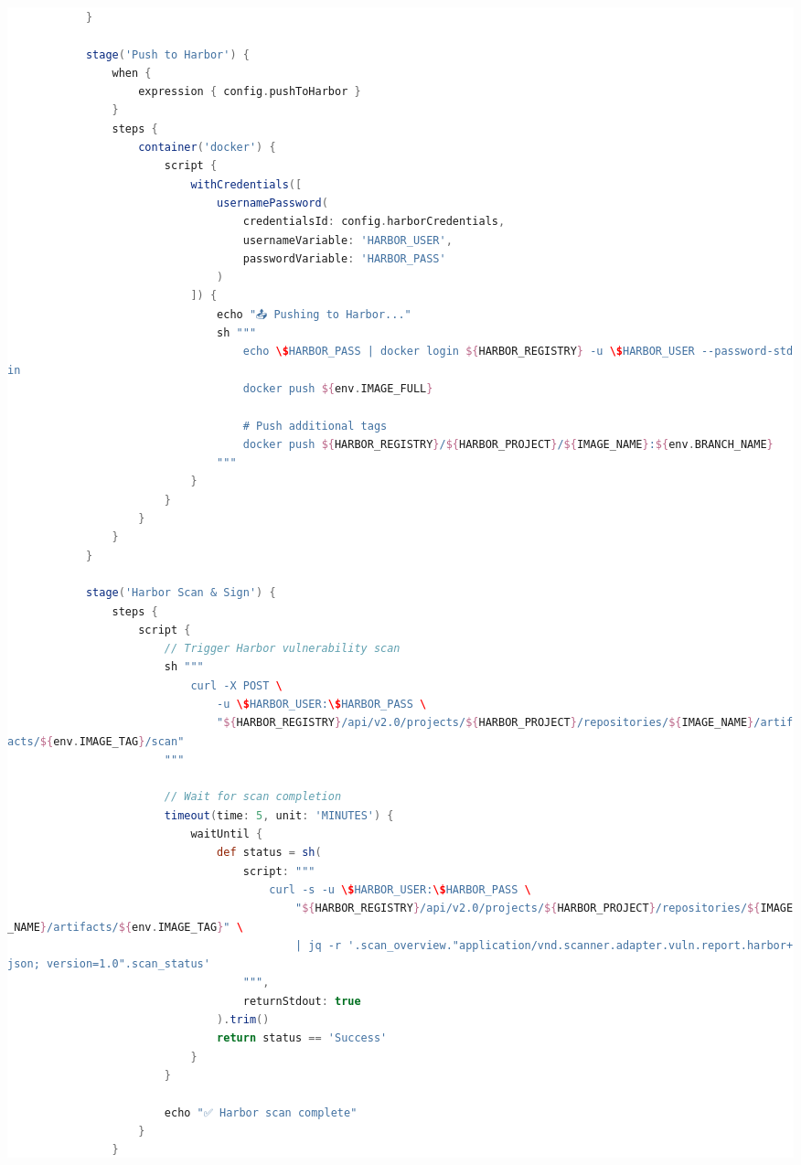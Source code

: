 ```groovy
            }
            
            stage('Push to Harbor') {
                when {
                    expression { config.pushToHarbor }
                }
                steps {
                    container('docker') {
                        script {
                            withCredentials([
                                usernamePassword(
                                    credentialsId: config.harborCredentials,
                                    usernameVariable: 'HARBOR_USER',
                                    passwordVariable: 'HARBOR_PASS'
                                )
                            ]) {
                                echo "📤 Pushing to Harbor..."
                                sh """
                                    echo \$HARBOR_PASS | docker login ${HARBOR_REGISTRY} -u \$HARBOR_USER --password-stdin
                                    docker push ${env.IMAGE_FULL}
                                    
                                    # Push additional tags
                                    docker push ${HARBOR_REGISTRY}/${HARBOR_PROJECT}/${IMAGE_NAME}:${env.BRANCH_NAME}
                                """
                            }
                        }
                    }
                }
            }
            
            stage('Harbor Scan & Sign') {
                steps {
                    script {
                        // Trigger Harbor vulnerability scan
                        sh """
                            curl -X POST \
                                -u \$HARBOR_USER:\$HARBOR_PASS \
                                "${HARBOR_REGISTRY}/api/v2.0/projects/${HARBOR_PROJECT}/repositories/${IMAGE_NAME}/artifacts/${env.IMAGE_TAG}/scan"
                        """
                        
                        // Wait for scan completion
                        timeout(time: 5, unit: 'MINUTES') {
                            waitUntil {
                                def status = sh(
                                    script: """
                                        curl -s -u \$HARBOR_USER:\$HARBOR_PASS \
                                            "${HARBOR_REGISTRY}/api/v2.0/projects/${HARBOR_PROJECT}/repositories/${IMAGE_NAME}/artifacts/${env.IMAGE_TAG}" \
                                            | jq -r '.scan_overview."application/vnd.scanner.adapter.vuln.report.harbor+json; version=1.0".scan_status'
                                    """,
                                    returnStdout: true
                                ).trim()
                                return status == 'Success'
                            }
                        }
                        
                        echo "✅ Harbor scan complete"
                    }
                }
```